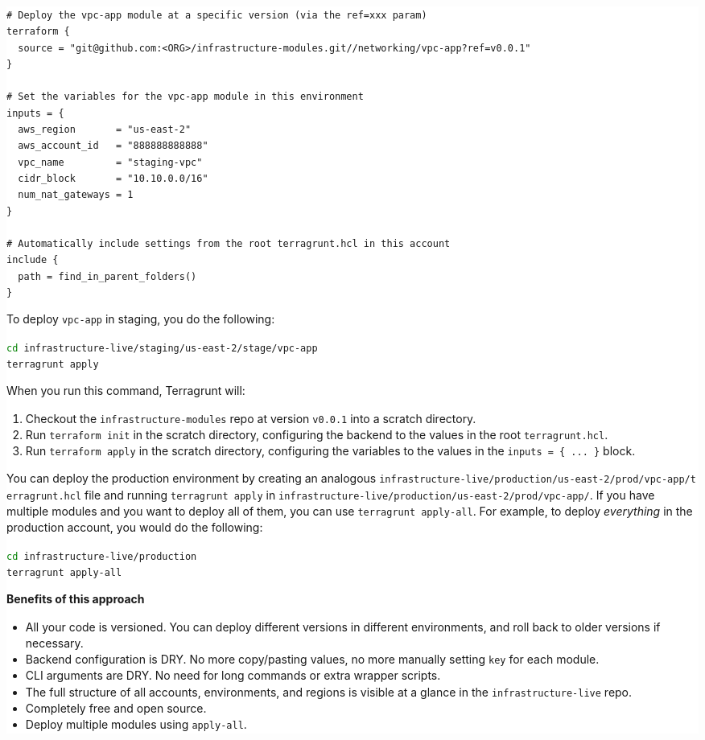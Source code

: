 ```hcl title=infrastructure-live/staging/us-east-2/stage/vpc-app/terragrunt.hcl
# Deploy the vpc-app module at a specific version (via the ref=xxx param)
terraform {
  source = "git@github.com:<ORG>/infrastructure-modules.git//networking/vpc-app?ref=v0.0.1"
}

# Set the variables for the vpc-app module in this environment
inputs = {
  aws_region       = "us-east-2"
  aws_account_id   = "888888888888"
  vpc_name         = "staging-vpc"
  cidr_block       = "10.10.0.0/16"
  num_nat_gateways = 1
}

# Automatically include settings from the root terragrunt.hcl in this account
include {
  path = find_in_parent_folders()
}
```

To deploy `vpc-app` in staging, you do the following:

```bash
cd infrastructure-live/staging/us-east-2/stage/vpc-app
terragrunt apply
```

When you run this command, Terragrunt will:

1.  Checkout the `infrastructure-modules` repo at version `v0.0.1` into a scratch directory.
2.  Run `terraform init` in the scratch directory, configuring the backend to the values in the root `terragrunt.hcl`.
3.  Run `terraform apply` in the scratch directory, configuring the variables to the values in the `inputs = { ... }`
    block.

You can deploy the production environment by creating an analogous
`infrastructure-live/production/us-east-2/prod/vpc-app/terragrunt.hcl` file and running `terragrunt apply` in
`infrastructure-live/production/us-east-2/prod/vpc-app/`. If you have multiple modules and you want to deploy all of
them, you can use `terragrunt apply-all`. For example, to deploy _everything_ in the production account, you would
do the following:

```bash
cd infrastructure-live/production
terragrunt apply-all
```

**Benefits of this approach**

- All your code is versioned. You can deploy different versions in different environments, and roll back to older
  versions if necessary.
- Backend configuration is DRY. No more copy/pasting values, no more manually setting `key` for each module.
- CLI arguments are DRY. No need for long commands or extra wrapper scripts.
- The full structure of all accounts, environments, and regions is visible at a glance in the `infrastructure-live`
  repo.
- Completely free and open source.
- Deploy multiple modules using `apply-all`.

